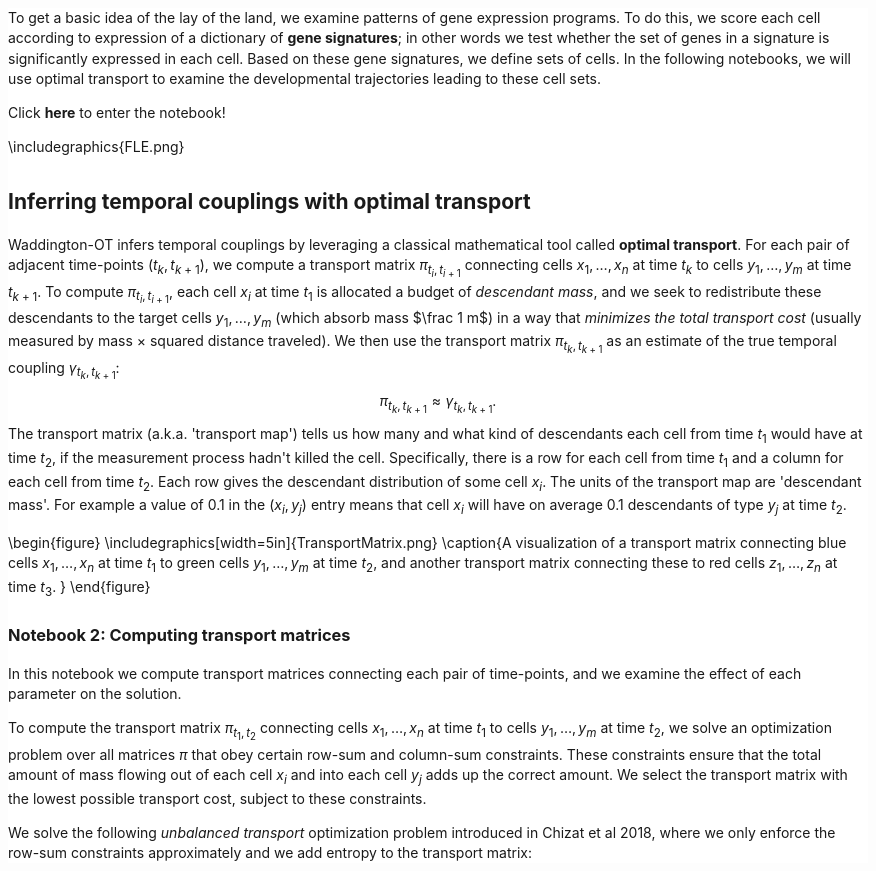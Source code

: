 To get a basic idea of the lay of the land, we examine patterns of gene expression programs.
To do this, we score each cell according to expression of a dictionary of **gene signatures**;
in other words we test whether the set of genes in a signature is significantly expressed in each cell.
Based on these gene signatures, we define sets of cells.
In the following notebooks, we will use optimal transport to examine the developmental trajectories leading to these cell sets.

Click **here** to enter the notebook!

\includegraphics{FLE.png}


## Inferring temporal couplings with optimal transport

Waddington-OT infers temporal couplings by leveraging a classical mathematical tool called
**optimal transport**.
For each pair of adjacent time-points $(t_k,t_{k+1})$, we compute a transport matrix $\pi_{t_i,t_{i+1}}$ connecting cells $x_1,\ldots,x_n$ at time $t_k$ to cells $y_1,\ldots, y_m$ at time $t_{k+1}$.
To compute $\pi_{t_i,t_{i+1}}$, each cell $x_i$ at time $t_1$ is allocated a budget of *descendant mass*, and we seek to redistribute these descendants to the target cells $y_1, \ldots, y_m$ (which absorb mass $\frac 1 m$) in a way that *minimizes the total transport cost* (usually measured by mass $\times$ squared distance traveled).
We then use the transport matrix $\pi_{t_k,t_{k+1}}$ as an estimate of the true temporal coupling $\gamma_{t_k,t_{k+1}}$:
$$\pi_{t_k,t_{k+1}} \approx \gamma_{t_k,t_{k+1}}.$$
The transport matrix (a.k.a. 'transport map') tells us how many and what kind of descendants each cell from time $t_1$ would have at time $t_2$, if the measurement process hadn't killed the cell. Specifically, there is a row for each cell from time $t_1$ and a column for each cell from time $t_2$. Each row gives the descendant distribution of some cell $x_i$. The units of the transport map are 'descendant mass'. For example a value of $0.1$ in the $(x_i, y_j)$ entry means that cell $x_i$ will have on average $0.1$ descendants of type $y_j$ at time $t_2$.

\begin{figure}
\includegraphics[width=5in]{TransportMatrix.png}
\caption{A visualization of a transport matrix connecting blue cells $x_1,\ldots,x_n$ at time $t_1$ to green cells $y_1,\ldots,y_m$ at time $t_2$, and another transport matrix connecting these to red cells $z_1,\ldots,z_n$ at time $t_3$.  }
\end{figure}

### Notebook 2: Computing transport matrices
In this notebook we compute transport matrices connecting each pair of time-points, and we examine the effect of each parameter on the solution.

To compute the transport matrix $\pi_{t_1,t_2}$ connecting cells $x_1, \ldots, x_n$ at time $t_1$ to cells $y_1, \ldots, y_m$ at time $t_2$, we solve an optimization problem over all matrices $\pi$ that obey certain row-sum and column-sum constraints.
These constraints ensure that the total amount of mass flowing out of each cell $x_i$ and into each cell $y_j$ adds up the correct amount.
We select the transport matrix with the lowest possible transport cost, subject to these constraints.

We solve the following *unbalanced transport* optimization problem introduced in Chizat et al 2018, where we only enforce the row-sum constraints approximately and we add entropy to the transport matrix:
